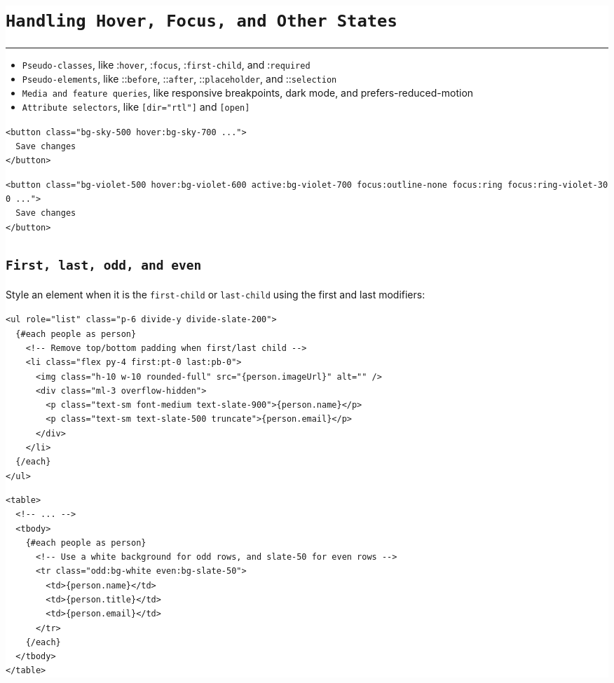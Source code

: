 # `Handling Hover, Focus, and Other States`

---

- `Pseudo-classes`, like :`hover`, :`focus`, :`first-child`, and :`required`
- `Pseudo-elements`, like ::`before`, ::`after`, ::`placeholder`, and ::`selection`
- `Media and feature queries`, like responsive breakpoints, dark mode, and prefers-reduced-motion
- `Attribute selectors`, like `[dir="rtl"]` and `[open]`

```
<button class="bg-sky-500 hover:bg-sky-700 ...">
  Save changes
</button>
```

```
<button class="bg-violet-500 hover:bg-violet-600 active:bg-violet-700 focus:outline-none focus:ring focus:ring-violet-300 ...">
  Save changes
</button>
```

## `First, last, odd, and even`

Style an element when it is the `first-child` or `last-child` using the first and last modifiers:

```
<ul role="list" class="p-6 divide-y divide-slate-200">
  {#each people as person}
    <!-- Remove top/bottom padding when first/last child -->
    <li class="flex py-4 first:pt-0 last:pb-0">
      <img class="h-10 w-10 rounded-full" src="{person.imageUrl}" alt="" />
      <div class="ml-3 overflow-hidden">
        <p class="text-sm font-medium text-slate-900">{person.name}</p>
        <p class="text-sm text-slate-500 truncate">{person.email}</p>
      </div>
    </li>
  {/each}
</ul>
```

```
<table>
  <!-- ... -->
  <tbody>
    {#each people as person}
      <!-- Use a white background for odd rows, and slate-50 for even rows -->
      <tr class="odd:bg-white even:bg-slate-50">
        <td>{person.name}</td>
        <td>{person.title}</td>
        <td>{person.email}</td>
      </tr>
    {/each}
  </tbody>
</table>
```
